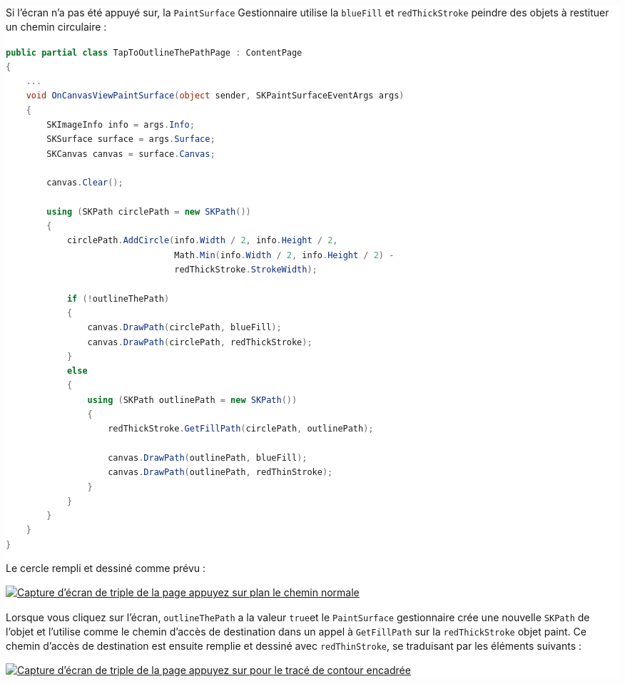 Si l’écran n’a pas été appuyé sur, la `PaintSurface` Gestionnaire utilise la `blueFill` et `redThickStroke` peindre des objets à restituer un chemin circulaire :

```csharp
public partial class TapToOutlineThePathPage : ContentPage
{
    ...
    void OnCanvasViewPaintSurface(object sender, SKPaintSurfaceEventArgs args)
    {
        SKImageInfo info = args.Info;
        SKSurface surface = args.Surface;
        SKCanvas canvas = surface.Canvas;

        canvas.Clear();

        using (SKPath circlePath = new SKPath())
        {
            circlePath.AddCircle(info.Width / 2, info.Height / 2,
                                 Math.Min(info.Width / 2, info.Height / 2) -
                                 redThickStroke.StrokeWidth);

            if (!outlineThePath)
            {
                canvas.DrawPath(circlePath, blueFill);
                canvas.DrawPath(circlePath, redThickStroke);
            }
            else
            {
                using (SKPath outlinePath = new SKPath())
                {
                    redThickStroke.GetFillPath(circlePath, outlinePath);

                    canvas.DrawPath(outlinePath, blueFill);
                    canvas.DrawPath(outlinePath, redThinStroke);
                }
            }
        }
    }
}
```

Le cercle rempli et dessiné comme prévu :

[![](effects-images/taptooutlinethepathnormal-small.png "Capture d’écran de triple de la page appuyez sur plan le chemin normale")](effects-images/taptooutlinethepathnormal-large.png#lightbox "Triple capture d’écran de la page appuyez sur plan le chemin normale")

Lorsque vous cliquez sur l’écran, `outlineThePath` a la valeur `true`et le `PaintSurface` gestionnaire crée une nouvelle `SKPath` de l’objet et l’utilise comme le chemin d’accès de destination dans un appel à `GetFillPath` sur la `redThickStroke` objet paint. Ce chemin d’accès de destination est ensuite remplie et dessiné avec `redThinStroke`, se traduisant par les éléments suivants :

[![](effects-images/taptooutlinethepathoutlined-small.png "Capture d’écran de triple de la page appuyez sur pour le tracé de contour encadrée")](effects-images/taptooutlinethepathoutlined-large.png#lightbox "Triple capture d’écran de la page appuyez sur pour le tracé de contour avec contour")

